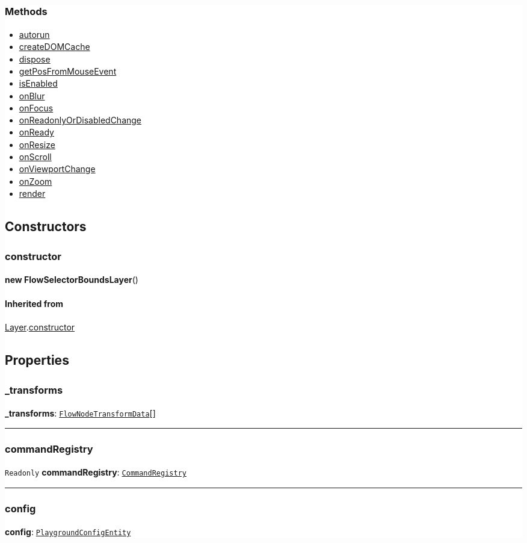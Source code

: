 ### Methods

* [autorun](/en/auto-docs/fixed-layout-editor/classes/FlowSelectorBoundsLayer.md#autorun)
* [createDOMCache](/en/auto-docs/fixed-layout-editor/classes/FlowSelectorBoundsLayer.md#createdomcache)
* [dispose](/en/auto-docs/fixed-layout-editor/classes/FlowSelectorBoundsLayer.md#dispose)
* [getPosFromMouseEvent](/en/auto-docs/fixed-layout-editor/classes/FlowSelectorBoundsLayer.md#getposfrommouseevent)
* [isEnabled](/en/auto-docs/fixed-layout-editor/classes/FlowSelectorBoundsLayer.md#isenabled)
* [onBlur](/en/auto-docs/fixed-layout-editor/classes/FlowSelectorBoundsLayer.md#onblur)
* [onFocus](/en/auto-docs/fixed-layout-editor/classes/FlowSelectorBoundsLayer.md#onfocus)
* [onReadonlyOrDisabledChange](/en/auto-docs/fixed-layout-editor/classes/FlowSelectorBoundsLayer.md#onreadonlyordisabledchange)
* [onReady](/en/auto-docs/fixed-layout-editor/classes/FlowSelectorBoundsLayer.md#onready)
* [onResize](/en/auto-docs/fixed-layout-editor/classes/FlowSelectorBoundsLayer.md#onresize)
* [onScroll](/en/auto-docs/fixed-layout-editor/classes/FlowSelectorBoundsLayer.md#onscroll)
* [onViewportChange](/en/auto-docs/fixed-layout-editor/classes/FlowSelectorBoundsLayer.md#onviewportchange)
* [onZoom](/en/auto-docs/fixed-layout-editor/classes/FlowSelectorBoundsLayer.md#onzoom)
* [render](/en/auto-docs/fixed-layout-editor/classes/FlowSelectorBoundsLayer.md#render)

## Constructors

### constructor

**new FlowSelectorBoundsLayer**()

#### Inherited from

[Layer](/en/auto-docs/fixed-layout-editor/classes/Layer.md).[constructor](/en/auto-docs/fixed-layout-editor/classes/Layer.md#constructor)

## Properties

### \_transforms

**\_transforms**: [`FlowNodeTransformData`](/en/auto-docs/fixed-layout-editor/classes/FlowNodeTransformData.md)\[]

***

### commandRegistry

`Readonly` **commandRegistry**: [`CommandRegistry`](/en/auto-docs/fixed-layout-editor/classes/CommandRegistry.md)

***

### config

**config**: [`PlaygroundConfigEntity`](/en/auto-docs/fixed-layout-editor/classes/PlaygroundConfigEntity.md)
